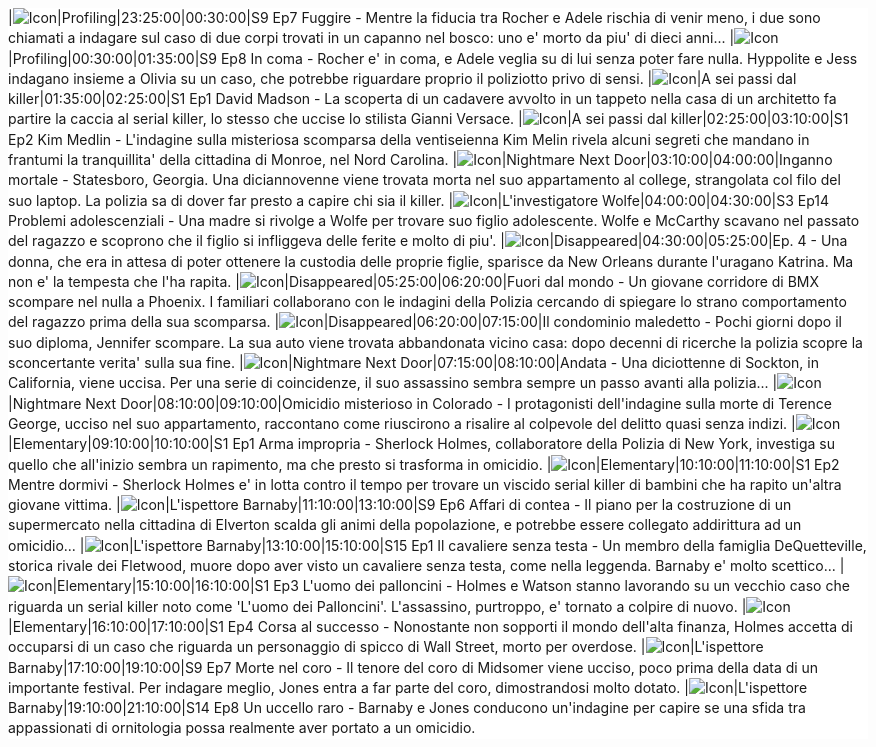|![Icon](https://guidatv.sky.it/uuid/intrattenimento_cover_oiOcEGjG-.png)|Profiling|23:25:00|00:30:00|S9 Ep7 Fuggire - Mentre la fiducia tra Rocher e Adele rischia di venir meno, i due sono chiamati a indagare sul caso di due corpi trovati in un capanno nel bosco: uno e&#039; morto da piu&#039; di dieci anni...
|![Icon](https://guidatv.sky.it/uuid/intrattenimento_cover_oiOcEGjG-.png)|Profiling|00:30:00|01:35:00|S9 Ep8 In coma - Rocher e&#039; in coma, e Adele veglia su di lui senza poter fare nulla. Hyppolite e Jess indagano insieme a Olivia su un caso, che potrebbe riguardare proprio il poliziotto privo di sensi.
|![Icon](https://guidatv.sky.it/uuid/intrattenimento_cover_oiOcEGjG-.png)|A sei passi dal killer|01:35:00|02:25:00|S1 Ep1 David Madson - La scoperta di un cadavere avvolto in un tappeto nella casa di un architetto fa partire la caccia al serial killer, lo stesso che uccise lo stilista Gianni Versace.
|![Icon](https://guidatv.sky.it/uuid/intrattenimento_cover_oiOcEGjG-.png)|A sei passi dal killer|02:25:00|03:10:00|S1 Ep2 Kim Medlin - L&#039;indagine sulla misteriosa scomparsa della ventiseienna Kim Melin rivela alcuni segreti che mandano in frantumi la tranquillita&#039; della cittadina di Monroe, nel Nord Carolina.
|![Icon](https://guidatv.sky.it/uuid/intrattenimento_cover_oiOcEGjG-.png)|Nightmare Next Door|03:10:00|04:00:00|Inganno mortale - Statesboro, Georgia. Una diciannovenne viene trovata morta nel suo appartamento al college, strangolata col filo del suo laptop. La polizia sa di dover far presto a capire chi sia il killer.
|![Icon](https://guidatv.sky.it/uuid/intrattenimento_cover_oiOcEGjG-.png)|L&#039;investigatore Wolfe|04:00:00|04:30:00|S3 Ep14 Problemi adolescenziali - Una madre si rivolge a Wolfe per trovare suo figlio adolescente. Wolfe e McCarthy scavano nel passato del ragazzo e scoprono che il figlio si infliggeva delle ferite e molto di piu&#039;.
|![Icon](https://guidatv.sky.it/uuid/intrattenimento_cover_oiOcEGjG-.png)|Disappeared|04:30:00|05:25:00|Ep. 4 - Una donna, che era in attesa di poter ottenere la custodia delle proprie figlie, sparisce da New Orleans durante l&#039;uragano Katrina. Ma non e&#039; la tempesta che l&#039;ha rapita.
|![Icon](https://guidatv.sky.it/uuid/intrattenimento_cover_oiOcEGjG-.png)|Disappeared|05:25:00|06:20:00|Fuori dal mondo - Un giovane corridore di BMX scompare nel nulla a Phoenix. I familiari collaborano con le indagini della Polizia cercando di spiegare lo strano comportamento del ragazzo prima della sua scomparsa.
|![Icon](https://guidatv.sky.it/uuid/intrattenimento_cover_oiOcEGjG-.png)|Disappeared|06:20:00|07:15:00|Il condominio maledetto - Pochi giorni dopo il suo diploma, Jennifer scompare. La sua auto viene trovata abbandonata vicino casa: dopo decenni di ricerche la polizia scopre la sconcertante verita&#039; sulla sua fine.
|![Icon](https://guidatv.sky.it/uuid/intrattenimento_cover_oiOcEGjG-.png)|Nightmare Next Door|07:15:00|08:10:00|Andata - Una diciottenne di Sockton, in California, viene uccisa. Per una serie di coincidenze, il suo assassino sembra sempre un passo avanti alla polizia...
|![Icon](https://guidatv.sky.it/uuid/intrattenimento_cover_oiOcEGjG-.png)|Nightmare Next Door|08:10:00|09:10:00|Omicidio misterioso in Colorado - I protagonisti dell&#039;indagine sulla morte di Terence George, ucciso nel suo appartamento, raccontano come riuscirono a risalire al colpevole del delitto quasi senza indizi.
|![Icon](https://guidatv.sky.it/uuid/intrattenimento_cover_oiOcEGjG-.png)|Elementary|09:10:00|10:10:00|S1 Ep1 Arma impropria - Sherlock Holmes, collaboratore della Polizia di New York, investiga su quello che all&#039;inizio sembra un rapimento, ma che presto si trasforma in omicidio.
|![Icon](https://guidatv.sky.it/uuid/intrattenimento_cover_oiOcEGjG-.png)|Elementary|10:10:00|11:10:00|S1 Ep2 Mentre dormivi - Sherlock Holmes e&#039; in lotta contro il tempo per trovare un viscido serial killer di bambini che ha rapito un&#039;altra giovane vittima.
|![Icon](https://guidatv.sky.it/uuid/intrattenimento_cover_oiOcEGjG-.png)|L&#039;ispettore Barnaby|11:10:00|13:10:00|S9 Ep6 Affari di contea - Il piano per la costruzione di un supermercato nella cittadina di Elverton scalda gli animi della popolazione, e potrebbe essere collegato addirittura ad un omicidio...
|![Icon](https://guidatv.sky.it/uuid/intrattenimento_cover_oiOcEGjG-.png)|L&#039;ispettore Barnaby|13:10:00|15:10:00|S15 Ep1 Il cavaliere senza testa - Un membro della famiglia DeQuetteville, storica rivale dei Fletwood, muore dopo aver visto un cavaliere senza testa, come nella leggenda. Barnaby e&#039; molto scettico...
|![Icon](https://guidatv.sky.it/uuid/intrattenimento_cover_oiOcEGjG-.png)|Elementary|15:10:00|16:10:00|S1 Ep3 L&#039;uomo dei palloncini - Holmes e Watson stanno lavorando su un vecchio caso che riguarda un serial killer noto come &#039;L&#039;uomo dei Palloncini&#039;. L&#039;assassino, purtroppo, e&#039; tornato a colpire di nuovo.
|![Icon](https://guidatv.sky.it/uuid/intrattenimento_cover_oiOcEGjG-.png)|Elementary|16:10:00|17:10:00|S1 Ep4 Corsa al successo - Nonostante non sopporti il mondo dell&#039;alta finanza, Holmes accetta di occuparsi di un caso che riguarda un personaggio di spicco di Wall Street, morto per overdose.
|![Icon](https://guidatv.sky.it/uuid/intrattenimento_cover_oiOcEGjG-.png)|L&#039;ispettore Barnaby|17:10:00|19:10:00|S9 Ep7 Morte nel coro - Il tenore del coro di Midsomer viene ucciso, poco prima della data di un importante festival. Per indagare meglio, Jones entra a far parte del coro, dimostrandosi molto dotato.
|![Icon](https://guidatv.sky.it/uuid/intrattenimento_cover_oiOcEGjG-.png)|L&#039;ispettore Barnaby|19:10:00|21:10:00|S14 Ep8 Un uccello raro - Barnaby e Jones conducono un&#039;indagine per capire se una sfida tra appassionati di ornitologia possa realmente aver portato a un omicidio.